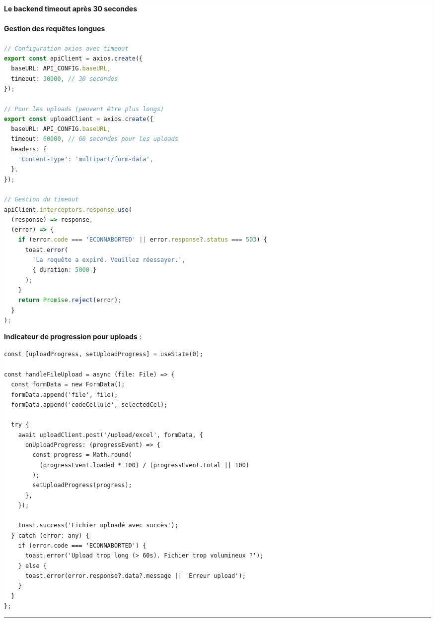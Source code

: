 **Le backend timeout après 30 secondes**

#### Gestion des requêtes longues

```typescript
// Configuration axios avec timeout
export const apiClient = axios.create({
  baseURL: API_CONFIG.baseURL,
  timeout: 30000, // 30 secondes
});

// Pour les uploads (peuvent être plus longs)
export const uploadClient = axios.create({
  baseURL: API_CONFIG.baseURL,
  timeout: 60000, // 60 secondes pour les uploads
  headers: {
    'Content-Type': 'multipart/form-data',
  },
});

// Gestion du timeout
apiClient.interceptors.response.use(
  (response) => response,
  (error) => {
    if (error.code === 'ECONNABORTED' || error.response?.status === 503) {
      toast.error(
        'La requête a expiré. Veuillez réessayer.',
        { duration: 5000 }
      );
    }
    return Promise.reject(error);
  }
);
```

**Indicateur de progression pour uploads** :
```tsx
const [uploadProgress, setUploadProgress] = useState(0);

const handleFileUpload = async (file: File) => {
  const formData = new FormData();
  formData.append('file', file);
  formData.append('codeCellule', selectedCel);
  
  try {
    await uploadClient.post('/upload/excel', formData, {
      onUploadProgress: (progressEvent) => {
        const progress = Math.round(
          (progressEvent.loaded * 100) / (progressEvent.total || 100)
        );
        setUploadProgress(progress);
      },
    });
    
    toast.success('Fichier uploadé avec succès');
  } catch (error: any) {
    if (error.code === 'ECONNABORTED') {
      toast.error('Upload trop long (> 60s). Fichier trop volumineux ?');
    } else {
      toast.error(error.response?.data?.message || 'Erreur upload');
    }
  }
};
```

---